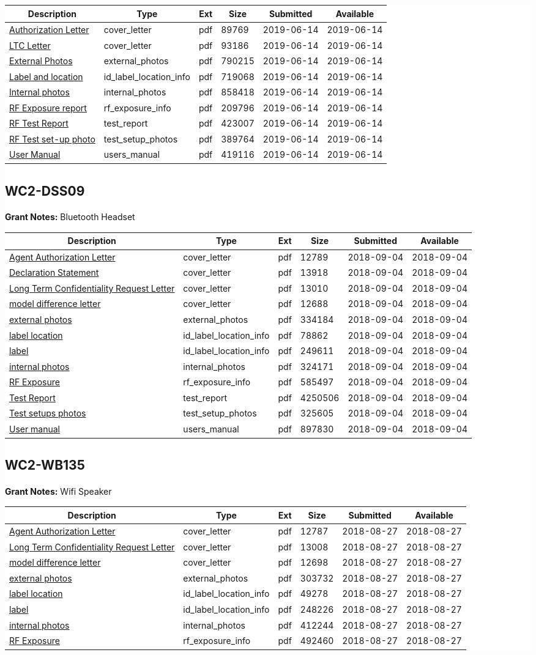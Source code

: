 | Description | Type | Ext | Size | Submitted | Available |
| ----------- | ---- | --- | ---- | --------- | --------- |
| [Authorization Letter](WC2-WN259/16a7c6551c85a2d225b33813edcd015c/4318027.pdf) | cover_letter | pdf | 89769 | 2019-06-14 | 2019-06-14 |
| [LTC Letter](WC2-WN259/16a7c6551c85a2d225b33813edcd015c/4318028.pdf) | cover_letter | pdf | 93186 | 2019-06-14 | 2019-06-14 |
| [External Photos](WC2-WN259/16a7c6551c85a2d225b33813edcd015c/4318029.pdf) | external_photos | pdf | 790215 | 2019-06-14 | 2019-06-14 |
| [Label and location](WC2-WN259/16a7c6551c85a2d225b33813edcd015c/4318030.pdf) | id_label_location_info | pdf | 719068 | 2019-06-14 | 2019-06-14 |
| [Internal photos](WC2-WN259/16a7c6551c85a2d225b33813edcd015c/4318031.pdf) | internal_photos | pdf | 858418 | 2019-06-14 | 2019-06-14 |
| [RF Exposure report](WC2-WN259/16a7c6551c85a2d225b33813edcd015c/4318033.pdf) | rf_exposure_info | pdf | 209796 | 2019-06-14 | 2019-06-14 |
| [RF Test Report](WC2-WN259/16a7c6551c85a2d225b33813edcd015c/4318035.pdf) | test_report | pdf | 423007 | 2019-06-14 | 2019-06-14 |
| [RF Test set-up photo](WC2-WN259/16a7c6551c85a2d225b33813edcd015c/4318036.pdf) | test_setup_photos | pdf | 389764 | 2019-06-14 | 2019-06-14 |
| [User Manual](WC2-WN259/16a7c6551c85a2d225b33813edcd015c/4318037.pdf) | users_manual | pdf | 419116 | 2019-06-14 | 2019-06-14 |
## WC2-DSS09
**Grant Notes:** Bluetooth Headset

| Description | Type | Ext | Size | Submitted | Available |
| ----------- | ---- | --- | ---- | --------- | --------- |
| [Agent Authorization Letter](WC2-DSS09/54fb6dc13e404647292de4159609bc64/3989166.pdf) | cover_letter | pdf | 12789 | 2018-09-04 | 2018-09-04 |
| [Declaration Statement](WC2-DSS09/54fb6dc13e404647292de4159609bc64/3989168.pdf) | cover_letter | pdf | 13918 | 2018-09-04 | 2018-09-04 |
| [Long Term Confidentiality Request Letter](WC2-DSS09/54fb6dc13e404647292de4159609bc64/3989173.pdf) | cover_letter | pdf | 13010 | 2018-09-04 | 2018-09-04 |
| [model difference letter](WC2-DSS09/54fb6dc13e404647292de4159609bc64/3989174.pdf) | cover_letter | pdf | 12688 | 2018-09-04 | 2018-09-04 |
| [external photos](WC2-DSS09/54fb6dc13e404647292de4159609bc64/3989169.pdf) | external_photos | pdf | 334184 | 2018-09-04 | 2018-09-04 |
| [label location](WC2-DSS09/54fb6dc13e404647292de4159609bc64/3989171.pdf) | id_label_location_info | pdf | 78862 | 2018-09-04 | 2018-09-04 |
| [label](WC2-DSS09/54fb6dc13e404647292de4159609bc64/3989172.pdf) | id_label_location_info | pdf | 249611 | 2018-09-04 | 2018-09-04 |
| [internal photos](WC2-DSS09/54fb6dc13e404647292de4159609bc64/3989170.pdf) | internal_photos | pdf | 324171 | 2018-09-04 | 2018-09-04 |
| [RF Exposure](WC2-DSS09/54fb6dc13e404647292de4159609bc64/3989176.pdf) | rf_exposure_info | pdf | 585497 | 2018-09-04 | 2018-09-04 |
| [Test Report](WC2-DSS09/54fb6dc13e404647292de4159609bc64/3989178.pdf) | test_report | pdf | 4250506 | 2018-09-04 | 2018-09-04 |
| [Test setups photos](WC2-DSS09/54fb6dc13e404647292de4159609bc64/3989179.pdf) | test_setup_photos | pdf | 325605 | 2018-09-04 | 2018-09-04 |
| [User manual](WC2-DSS09/54fb6dc13e404647292de4159609bc64/3989180.pdf) | users_manual | pdf | 897830 | 2018-09-04 | 2018-09-04 |
## WC2-WB135
**Grant Notes:** Wifi Speaker

| Description | Type | Ext | Size | Submitted | Available |
| ----------- | ---- | --- | ---- | --------- | --------- |
| [Agent Authorization Letter](WC2-WB135/69fef8ea7bc5cd8531523e2a6e18d0dd/3978585.pdf) | cover_letter | pdf | 12787 | 2018-08-27 | 2018-08-27 |
| [Long Term Confidentiality Request Letter](WC2-WB135/69fef8ea7bc5cd8531523e2a6e18d0dd/3978591.pdf) | cover_letter | pdf | 13008 | 2018-08-27 | 2018-08-27 |
| [model difference letter](WC2-WB135/69fef8ea7bc5cd8531523e2a6e18d0dd/3978592.pdf) | cover_letter | pdf | 12698 | 2018-08-27 | 2018-08-27 |
| [external photos](WC2-WB135/69fef8ea7bc5cd8531523e2a6e18d0dd/3978587.pdf) | external_photos | pdf | 303732 | 2018-08-27 | 2018-08-27 |
| [label location](WC2-WB135/69fef8ea7bc5cd8531523e2a6e18d0dd/3978589.pdf) | id_label_location_info | pdf | 49278 | 2018-08-27 | 2018-08-27 |
| [label](WC2-WB135/69fef8ea7bc5cd8531523e2a6e18d0dd/3978590.pdf) | id_label_location_info | pdf | 248226 | 2018-08-27 | 2018-08-27 |
| [internal photos](WC2-WB135/69fef8ea7bc5cd8531523e2a6e18d0dd/3978588.pdf) | internal_photos | pdf | 412244 | 2018-08-27 | 2018-08-27 |
| [RF Exposure](WC2-WB135/69fef8ea7bc5cd8531523e2a6e18d0dd/3978594.pdf) | rf_exposure_info | pdf | 492460 | 2018-08-27 | 2018-08-27 |